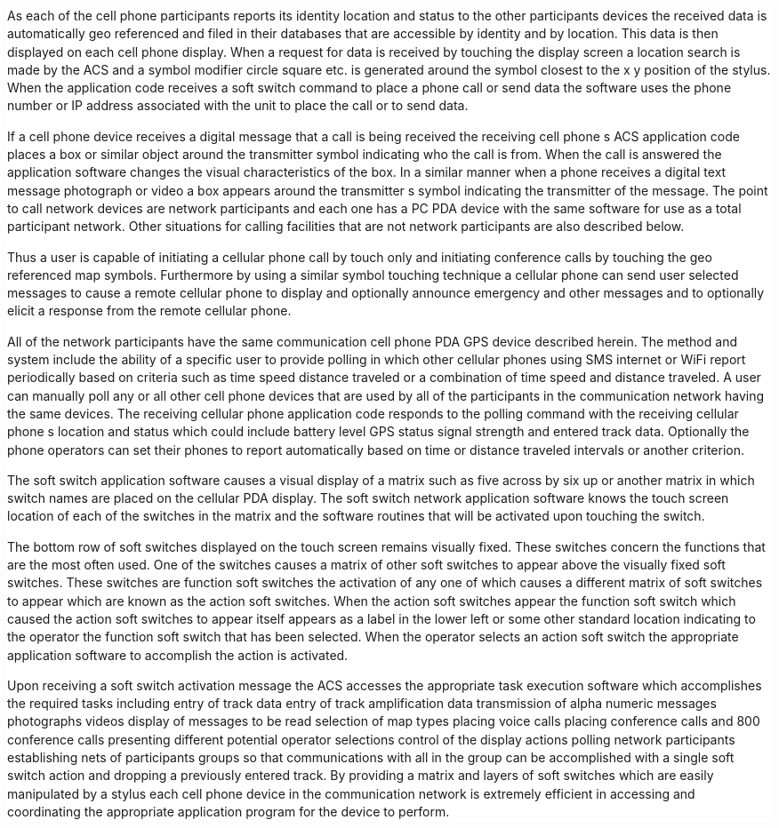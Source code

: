 As each of the cell phone participants reports its identity location and status to the other participants devices the received data is automatically geo referenced and filed in their databases that are accessible by identity and by location. This data is then displayed on each cell phone display. When a request for data is received by touching the display screen a location search is made by the ACS and a symbol modifier circle square etc. is generated around the symbol closest to the x y position of the stylus. When the application code receives a soft switch command to place a phone call or send data the software uses the phone number or IP address associated with the unit to place the call or to send data.

If a cell phone device receives a digital message that a call is being received the receiving cell phone s ACS application code places a box or similar object around the transmitter symbol indicating who the call is from. When the call is answered the application software changes the visual characteristics of the box. In a similar manner when a phone receives a digital text message photograph or video a box appears around the transmitter s symbol indicating the transmitter of the message. The point to call network devices are network participants and each one has a PC PDA device with the same software for use as a total participant network. Other situations for calling facilities that are not network participants are also described below.

Thus a user is capable of initiating a cellular phone call by touch only and initiating conference calls by touching the geo referenced map symbols. Furthermore by using a similar symbol touching technique a cellular phone can send user selected messages to cause a remote cellular phone to display and optionally announce emergency and other messages and to optionally elicit a response from the remote cellular phone.

All of the network participants have the same communication cell phone PDA GPS device described herein. The method and system include the ability of a specific user to provide polling in which other cellular phones using SMS internet or WiFi report periodically based on criteria such as time speed distance traveled or a combination of time speed and distance traveled. A user can manually poll any or all other cell phone devices that are used by all of the participants in the communication network having the same devices. The receiving cellular phone application code responds to the polling command with the receiving cellular phone s location and status which could include battery level GPS status signal strength and entered track data. Optionally the phone operators can set their phones to report automatically based on time or distance traveled intervals or another criterion.

The soft switch application software causes a visual display of a matrix such as five across by six up or another matrix in which switch names are placed on the cellular PDA display. The soft switch network application software knows the touch screen location of each of the switches in the matrix and the software routines that will be activated upon touching the switch.

The bottom row of soft switches displayed on the touch screen remains visually fixed. These switches concern the functions that are the most often used. One of the switches causes a matrix of other soft switches to appear above the visually fixed soft switches. These switches are function soft switches the activation of any one of which causes a different matrix of soft switches to appear which are known as the action soft switches. When the action soft switches appear the function soft switch which caused the action soft switches to appear itself appears as a label in the lower left or some other standard location indicating to the operator the function soft switch that has been selected. When the operator selects an action soft switch the appropriate application software to accomplish the action is activated.

Upon receiving a soft switch activation message the ACS accesses the appropriate task execution software which accomplishes the required tasks including entry of track data entry of track amplification data transmission of alpha numeric messages photographs videos display of messages to be read selection of map types placing voice calls placing conference calls and 800 conference calls presenting different potential operator selections control of the display actions polling network participants establishing nets of participants groups so that communications with all in the group can be accomplished with a single soft switch action and dropping a previously entered track. By providing a matrix and layers of soft switches which are easily manipulated by a stylus each cell phone device in the communication network is extremely efficient in accessing and coordinating the appropriate application program for the device to perform.

